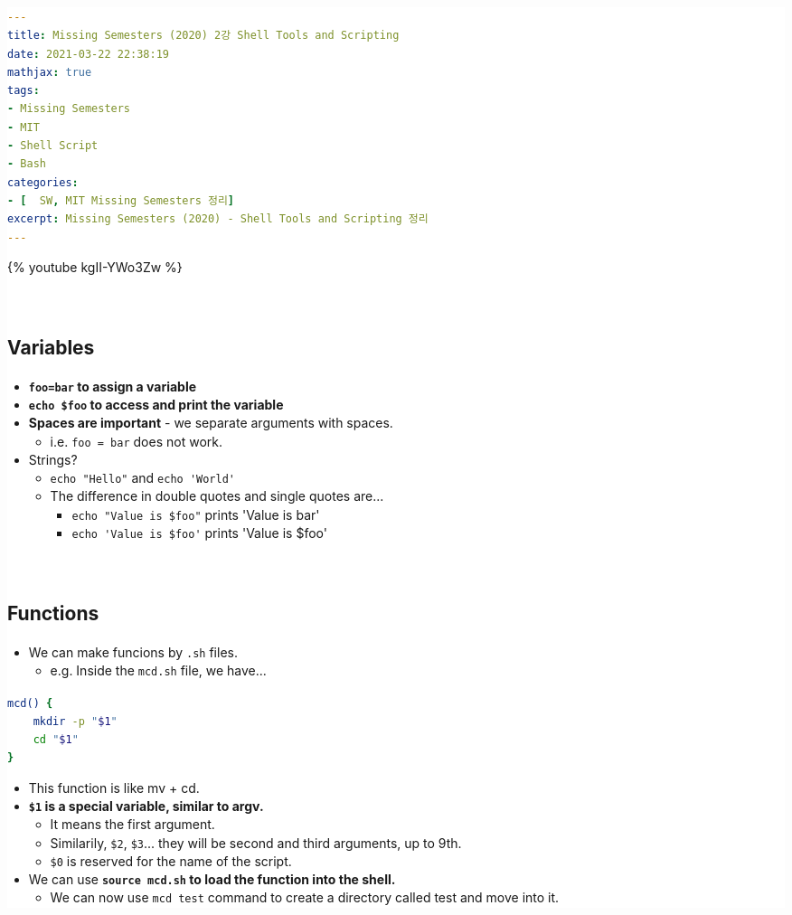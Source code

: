 ```yaml
---
title: Missing Semesters (2020) 2강 Shell Tools and Scripting
date: 2021-03-22 22:38:19
mathjax: true
tags: 
- Missing Semesters
- MIT
- Shell Script
- Bash
categories: 
- [  SW, MIT Missing Semesters 정리]
excerpt: Missing Semesters (2020) - Shell Tools and Scripting 정리
---
```


{% youtube kgII-YWo3Zw %}

&nbsp;

## Variables

- **`foo=bar` to assign a variable**
- **`echo $foo` to access and print the variable**
- **Spaces are important** - we separate arguments with spaces.
  - i.e. `foo = bar` does not work.
- Strings?
  - `echo "Hello"` and `echo 'World'`
  - The difference in double quotes and single quotes are...
    - `echo "Value is $foo"` prints 'Value is bar'
    - `echo 'Value is $foo'` prints 'Value is $foo'

&nbsp;

## Functions

- We can make funcions by `.sh` files.
  - e.g. Inside the `mcd.sh` file, we have...

```bash
mcd() {
    mkdir -p "$1"
    cd "$1"
}
```

- This function is like mv + cd.
- **`$1` is a special variable, similar to argv.**
  - It means the first argument.
  - Similarily, `$2`, `$3`... they will be second and third arguments, up to 9th.
  - `$0` is reserved for the name of the script.
- We can use **`source mcd.sh` to load the function into the shell.**
  - We can now use `mcd test` command to create a directory called test and move into it.
